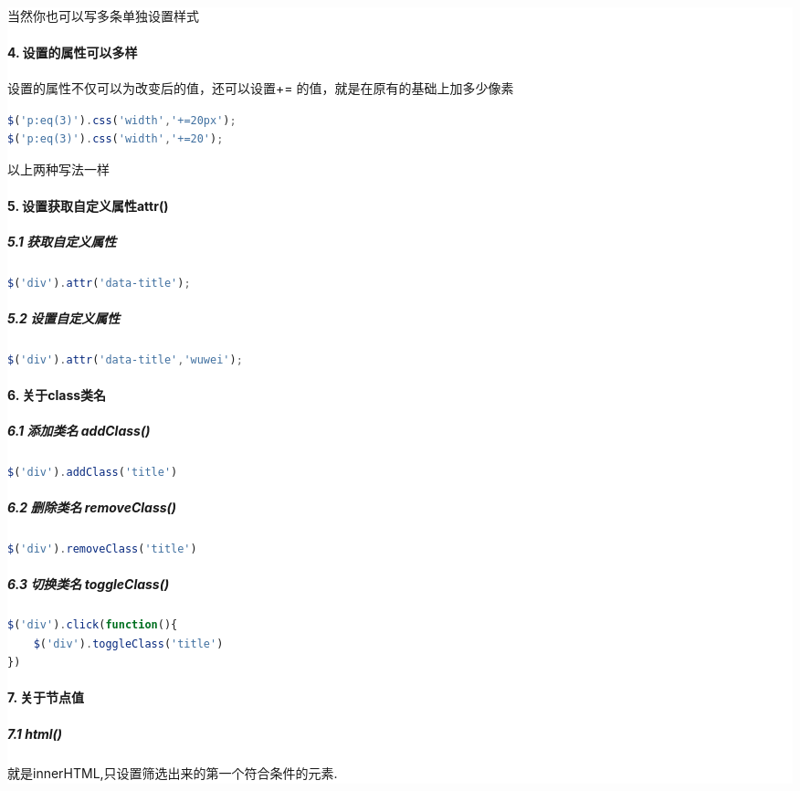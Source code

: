 当然你也可以写多条单独设置样式



#### 4. 设置的属性可以多样

设置的属性不仅可以为改变后的值，还可以设置+= 的值，就是在原有的基础上加多少像素

```js
$('p:eq(3)').css('width','+=20px');
$('p:eq(3)').css('width','+=20');
```

 以上两种写法一样



#### 5. 设置获取自定义属性attr()

##### 5.1  获取自定义属性

```js
$('div').attr('data-title');
```

##### 5.2 设置自定义属性

```js
$('div').attr('data-title','wuwei');
```



#### 6. 关于class类名

##### 6.1 添加类名 addClass()

```js
$('div').addClass('title')
```

##### 6.2 删除类名 removeClass()

```js
$('div').removeClass('title')
```

##### 6.3 切换类名 toggleClass()

```js
$('div').click(function(){
    $('div').toggleClass('title')
})
```



#### 7. 关于节点值

##### 7.1 html()

就是innerHTML,只设置筛选出来的第一个符合条件的元素.
